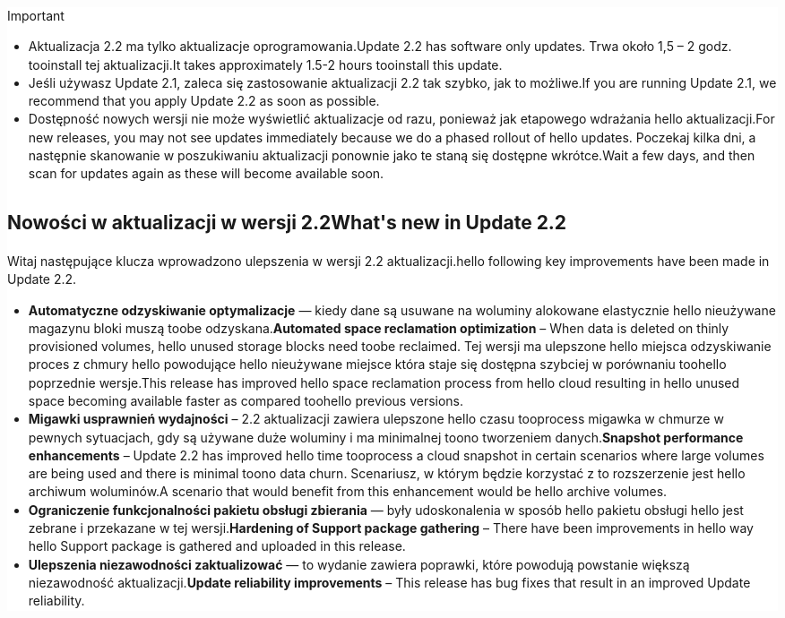 > [!IMPORTANT]
> * <span data-ttu-id="87037-110">Aktualizacja 2.2 ma tylko aktualizacje oprogramowania.</span><span class="sxs-lookup"><span data-stu-id="87037-110">Update 2.2 has software only updates.</span></span> <span data-ttu-id="87037-111">Trwa około 1,5 – 2 godz. tooinstall tej aktualizacji.</span><span class="sxs-lookup"><span data-stu-id="87037-111">It takes approximately 1.5-2 hours tooinstall this update.</span></span> 
> * <span data-ttu-id="87037-112">Jeśli używasz Update 2.1, zaleca się zastosowanie aktualizacji 2.2 tak szybko, jak to możliwe.</span><span class="sxs-lookup"><span data-stu-id="87037-112">If you are running Update 2.1, we recommend that you apply Update 2.2 as soon as possible.</span></span>
> * <span data-ttu-id="87037-113">Dostępność nowych wersji nie może wyświetlić aktualizacje od razu, ponieważ jak etapowego wdrażania hello aktualizacji.</span><span class="sxs-lookup"><span data-stu-id="87037-113">For new releases, you may not see updates immediately because we do a phased rollout of hello updates.</span></span> <span data-ttu-id="87037-114">Poczekaj kilka dni, a następnie skanowanie w poszukiwaniu aktualizacji ponownie jako te staną się dostępne wkrótce.</span><span class="sxs-lookup"><span data-stu-id="87037-114">Wait a few days, and then scan for updates again as these will become available soon.</span></span>
> 
> 

## <a name="whats-new-in-update-22"></a><span data-ttu-id="87037-115">Nowości w aktualizacji w wersji 2.2</span><span class="sxs-lookup"><span data-stu-id="87037-115">What's new in Update 2.2</span></span>
<span data-ttu-id="87037-116">Witaj następujące klucza wprowadzono ulepszenia w wersji 2.2 aktualizacji.</span><span class="sxs-lookup"><span data-stu-id="87037-116">hello following key improvements have been made in Update 2.2.</span></span>

* <span data-ttu-id="87037-117">**Automatyczne odzyskiwanie optymalizacje** — kiedy dane są usuwane na woluminy alokowane elastycznie hello nieużywane magazynu bloki muszą toobe odzyskana.</span><span class="sxs-lookup"><span data-stu-id="87037-117">**Automated space reclamation optimization** – When data is deleted on thinly provisioned volumes, hello unused storage blocks need toobe reclaimed.</span></span> <span data-ttu-id="87037-118">Tej wersji ma ulepszone hello miejsca odzyskiwanie proces z chmury hello powodujące hello nieużywane miejsce która staje się dostępna szybciej w porównaniu toohello poprzednie wersje.</span><span class="sxs-lookup"><span data-stu-id="87037-118">This release has improved hello space reclamation process from hello cloud resulting in hello unused space becoming available faster as compared toohello previous versions.</span></span>
* <span data-ttu-id="87037-119">**Migawki usprawnień wydajności** – 2.2 aktualizacji zawiera ulepszone hello czasu tooprocess migawka w chmurze w pewnych sytuacjach, gdy są używane duże woluminy i ma minimalnej toono tworzeniem danych.</span><span class="sxs-lookup"><span data-stu-id="87037-119">**Snapshot performance enhancements** – Update 2.2 has improved hello time tooprocess a cloud snapshot in certain scenarios where large volumes are being used and there is minimal toono data churn.</span></span> <span data-ttu-id="87037-120">Scenariusz, w którym będzie korzystać z to rozszerzenie jest hello archiwum woluminów.</span><span class="sxs-lookup"><span data-stu-id="87037-120">A scenario that would benefit from this enhancement would be hello archive volumes.</span></span>
* <span data-ttu-id="87037-121">**Ograniczenie funkcjonalności pakietu obsługi zbierania** — były udoskonalenia w sposób hello pakietu obsługi hello jest zebrane i przekazane w tej wersji.</span><span class="sxs-lookup"><span data-stu-id="87037-121">**Hardening of Support package gathering** – There have been improvements in hello way hello Support package is gathered and uploaded in this release.</span></span> 
* <span data-ttu-id="87037-122">**Ulepszenia niezawodności zaktualizować** — to wydanie zawiera poprawki, które powodują powstanie większą niezawodność aktualizacji.</span><span class="sxs-lookup"><span data-stu-id="87037-122">**Update reliability improvements** – This release has bug fixes that result in an improved Update reliability.</span></span>
